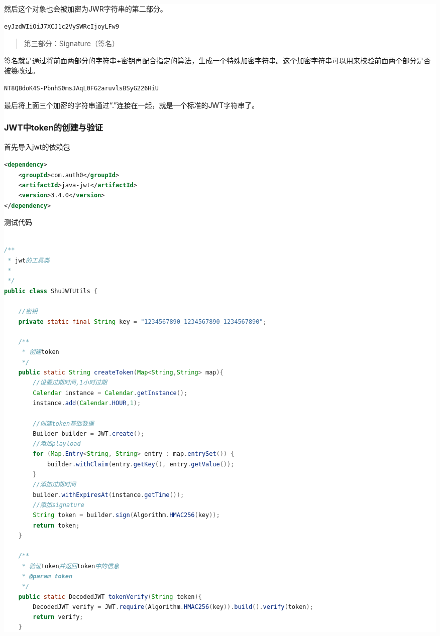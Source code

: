 然后这个对象也会被加密为JWR字符串的第二部分。

```
eyJzdWIiOiJ7XCJ1c2VySWRcIjoyLFw9
```

> 第三部分：Signature（签名）

签名就是通过将前面两部分的字符串+密钥再配合指定的算法，生成一个特殊加密字符串。这个加密字符串可以用来校验前面两个部分是否被篡改过。

```
NT8QBdoK4S-PbnhS0msJAqL0FG2aruvlsBSyG226HiU
```

最后将上面三个加密的字符串通过“.”连接在一起，就是一个标准的JWT字符串了。

### JWT中token的创建与验证

首先导入jwt的依赖包
```xml
<dependency>
    <groupId>com.auth0</groupId>
    <artifactId>java-jwt</artifactId>
    <version>3.4.0</version>
</dependency>
```

测试代码
```java

/**
 * jwt的工具类
 *
 */
public class ShuJWTUtils {

    //密钥
    private static final String key = "1234567890_1234567890_1234567890";

    /**
     * 创建token
     */
    public static String createToken(Map<String,String> map){
        //设置过期时间,1小时过期
        Calendar instance = Calendar.getInstance();
        instance.add(Calendar.HOUR,1);

        //创建token基础数据
        Builder builder = JWT.create();
        //添加playload
        for (Map.Entry<String, String> entry : map.entrySet()) {
            builder.withClaim(entry.getKey(), entry.getValue());
        }
        //添加过期时间
        builder.withExpiresAt(instance.getTime());
        //添加signature
        String token = builder.sign(Algorithm.HMAC256(key));
        return token;
    }

    /**
     * 验证token并返回token中的信息
     * @param token
     */
    public static DecodedJWT tokenVerify(String token){
        DecodedJWT verify = JWT.require(Algorithm.HMAC256(key)).build().verify(token);
        return verify;
    }
```